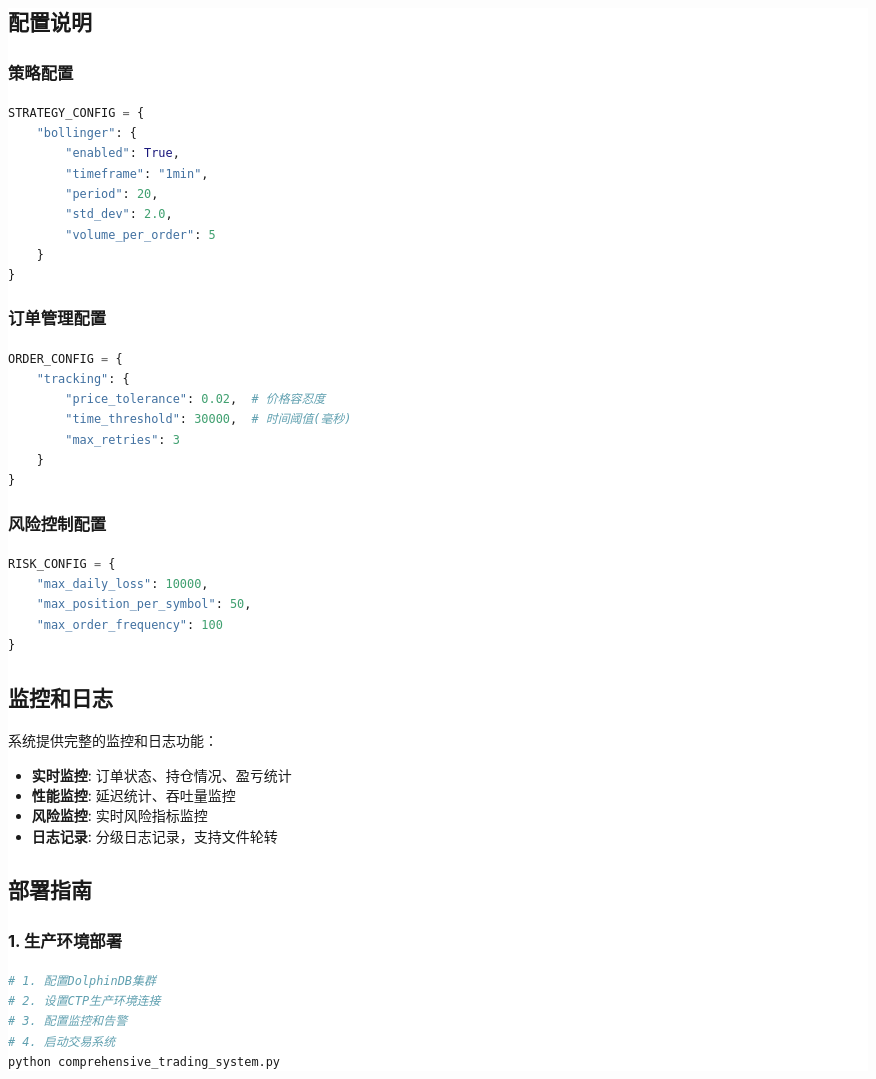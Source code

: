 ## 配置说明

### 策略配置
```python
STRATEGY_CONFIG = {
    "bollinger": {
        "enabled": True,
        "timeframe": "1min",
        "period": 20,
        "std_dev": 2.0,
        "volume_per_order": 5
    }
}
```

### 订单管理配置
```python
ORDER_CONFIG = {
    "tracking": {
        "price_tolerance": 0.02,  # 价格容忍度
        "time_threshold": 30000,  # 时间阈值(毫秒)
        "max_retries": 3
    }
}
```

### 风险控制配置
```python
RISK_CONFIG = {
    "max_daily_loss": 10000,
    "max_position_per_symbol": 50,
    "max_order_frequency": 100
}
```

## 监控和日志

系统提供完整的监控和日志功能：

- **实时监控**: 订单状态、持仓情况、盈亏统计
- **性能监控**: 延迟统计、吞吐量监控
- **风险监控**: 实时风险指标监控
- **日志记录**: 分级日志记录，支持文件轮转

## 部署指南

### 1. 生产环境部署

```bash
# 1. 配置DolphinDB集群
# 2. 设置CTP生产环境连接
# 3. 配置监控和告警
# 4. 启动交易系统
python comprehensive_trading_system.py
```

